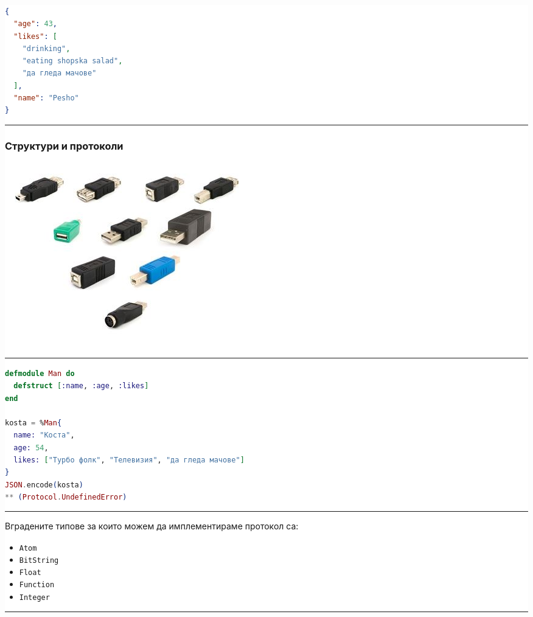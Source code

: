 ```json
{
  "age": 43,
  "likes": [
    "drinking",
    "eating shopska salad",
    "да гледа мачове"
  ],
  "name": "Pesho"
}
```

---
### Структури и протоколи
![Image-Absolute](assets/adapters.jpeg)

---
```elixir
defmodule Man do
  defstruct [:name, :age, :likes]
end

kosta = %Man{
  name: "Коста",
  age: 54,
  likes: ["Турбо фолк", "Телевизия", "да гледа мачове"]
}
JSON.encode(kosta)
** (Protocol.UndefinedError)
```

---
Вградените типове за които можем да имплементираме протокол са:
* `Atom`
* `BitString`
* `Float`
* `Function`
* `Integer`

---